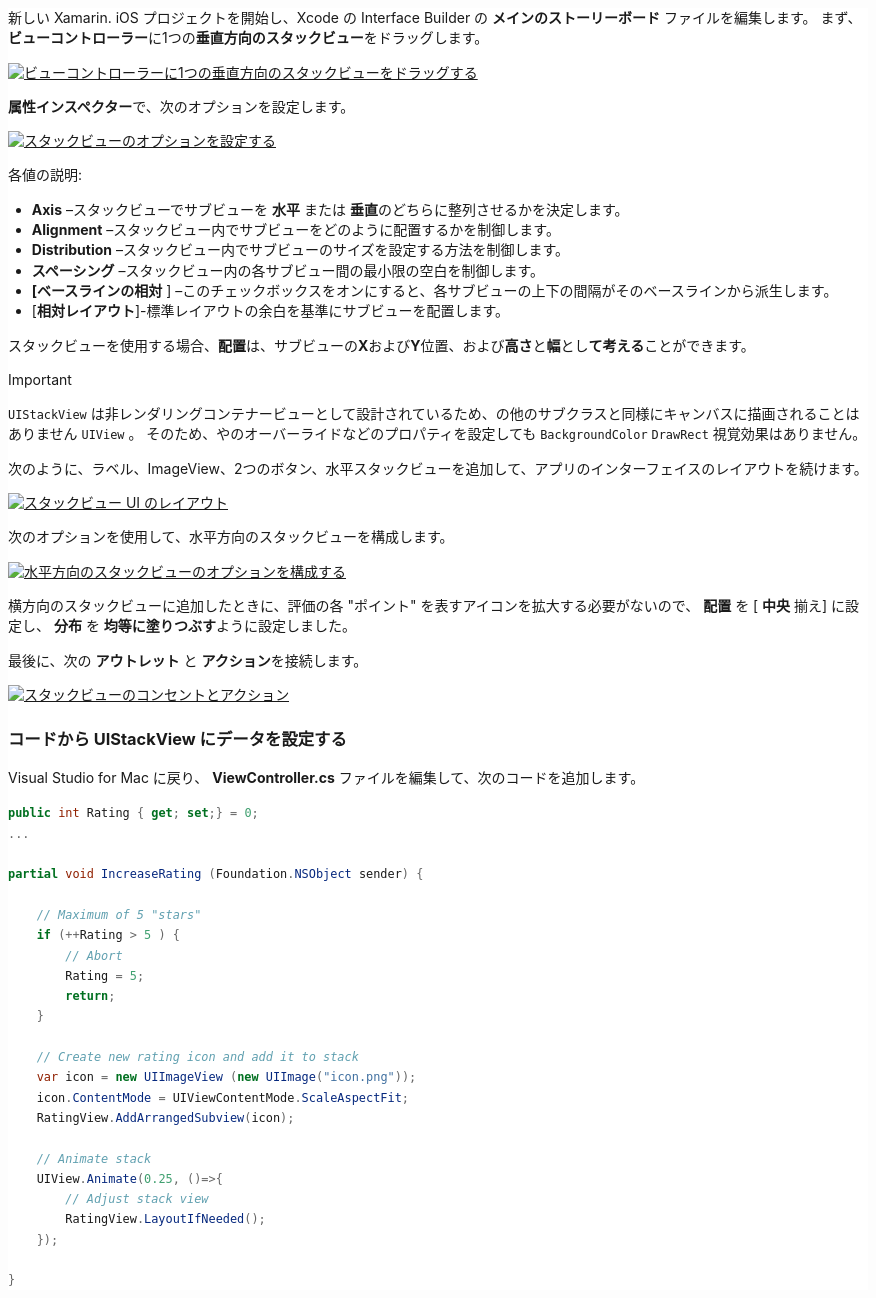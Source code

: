 新しい Xamarin. iOS プロジェクトを開始し、Xcode の Interface Builder の **メインのストーリーボード** ファイルを編集します。 まず、**ビューコントローラー**に1つの**垂直方向のスタックビュー**をドラッグします。

[![ビューコントローラーに1つの垂直方向のスタックビューをドラッグする](uistackview-images/quick01.png)](uistackview-images/quick01.png#lightbox)

**属性インスペクター**で、次のオプションを設定します。

[![スタックビューのオプションを設定する](uistackview-images/quick02.png)](uistackview-images/quick02.png#lightbox)

各値の説明:

- **Axis** –スタックビューでサブビューを **水平** または **垂直**のどちらに整列させるかを決定します。
- **Alignment** –スタックビュー内でサブビューをどのように配置するかを制御します。
- **Distribution** –スタックビュー内でサブビューのサイズを設定する方法を制御します。
- **スペーシング** –スタックビュー内の各サブビュー間の最小限の空白を制御します。
- **[ベースラインの相対** ] –このチェックボックスをオンにすると、各サブビューの上下の間隔がそのベースラインから派生します。
- [**相対レイアウト**]-標準レイアウトの余白を基準にサブビューを配置します。

スタックビューを使用する場合、**配置**は、サブビューの**X**および**Y**位置、および**高さ**と**幅**とし**て考える**ことができます。

> [!IMPORTANT]
> `UIStackView` は非レンダリングコンテナービューとして設計されているため、の他のサブクラスと同様にキャンバスに描画されることはありません `UIView` 。 そのため、やのオーバーライドなどのプロパティを設定しても `BackgroundColor` `DrawRect` 視覚効果はありません。

次のように、ラベル、ImageView、2つのボタン、水平スタックビューを追加して、アプリのインターフェイスのレイアウトを続けます。

[![スタックビュー UI のレイアウト](uistackview-images/quick03.png)](uistackview-images/quick03.png#lightbox)

次のオプションを使用して、水平方向のスタックビューを構成します。

[![水平方向のスタックビューのオプションを構成する](uistackview-images/quick04.png)](uistackview-images/quick04.png#lightbox)

横方向のスタックビューに追加したときに、評価の各 "ポイント" を表すアイコンを拡大する必要がないので、 **配置** を [ **中央** 揃え] に設定し、 **分布** を **均等に塗りつぶす**ように設定しました。

最後に、次の **アウトレット** と **アクション**を接続します。

[![スタックビューのコンセントとアクション](uistackview-images/quick05.png)](uistackview-images/quick05.png#lightbox)

### <a name="populate-a-uistackview-from-code"></a>コードから UIStackView にデータを設定する

Visual Studio for Mac に戻り、 **ViewController.cs** ファイルを編集して、次のコードを追加します。

```csharp
public int Rating { get; set;} = 0;
...

partial void IncreaseRating (Foundation.NSObject sender) {

    // Maximum of 5 "stars"
    if (++Rating > 5 ) {
        // Abort
        Rating = 5;
        return;
    }

    // Create new rating icon and add it to stack
    var icon = new UIImageView (new UIImage("icon.png"));
    icon.ContentMode = UIViewContentMode.ScaleAspectFit;
    RatingView.AddArrangedSubview(icon);

    // Animate stack
    UIView.Animate(0.25, ()=>{
        // Adjust stack view
        RatingView.LayoutIfNeeded();
    });

}
```